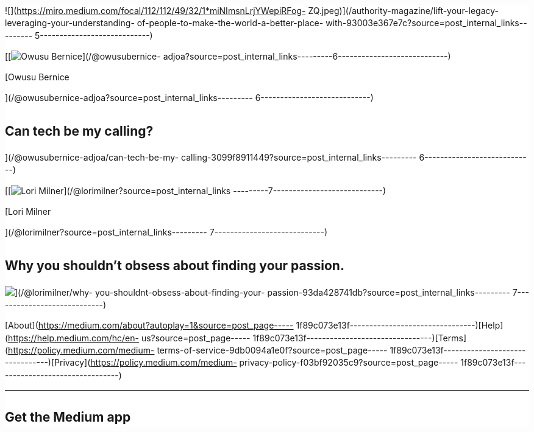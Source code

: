 ![](https://miro.medium.com/focal/112/112/49/32/1*miNImsnLrjYWepiRFog-
ZQ.jpeg)](/authority-magazine/lift-your-legacy-leveraging-your-understanding-
of-people-to-make-the-world-a-better-place-
with-93003e367e7c?source=post_internal_links---------
5----------------------------)

[[![Owusu
Bernice](https://miro.medium.com/fit/c/40/40/0*3cJXVg2O9OF4gYFN)](/@owusubernice-
adjoa?source=post_internal_links---------6----------------------------)

[Owusu Bernice

](/@owusubernice-adjoa?source=post_internal_links---------
6----------------------------)

## Can tech be my calling?

](/@owusubernice-adjoa/can-tech-be-my-
calling-3099f8911449?source=post_internal_links---------
6----------------------------)

[[![Lori
Milner](https://miro.medium.com/fit/c/40/40/1*r0RM_ICDvkWA01j1zIWrSA.jpeg)](/@lorimilner?source=post_internal_links
---------7----------------------------)

[Lori Milner

](/@lorimilner?source=post_internal_links---------
7----------------------------)

## Why you shouldn’t obsess about finding your passion.

![](https://miro.medium.com/focal/112/112/50/50/1*sGpC1LPp7jupoTtZLhBDVQ.jpeg)](/@lorimilner/why-
you-shouldnt-obsess-about-finding-your-
passion-93da428741db?source=post_internal_links---------
7----------------------------)

[](/?source=post_page-----1f89c073e13f--------------------------------)

[About](https://medium.com/about?autoplay=1&source=post_page-----
1f89c073e13f--------------------------------)[Help](https://help.medium.com/hc/en-
us?source=post_page-----
1f89c073e13f--------------------------------)[Terms](https://policy.medium.com/medium-
terms-of-service-9db0094a1e0f?source=post_page-----
1f89c073e13f--------------------------------)[Privacy](https://policy.medium.com/medium-
privacy-policy-f03bf92035c9?source=post_page-----
1f89c073e13f--------------------------------)

* * *

## Get the Medium app
